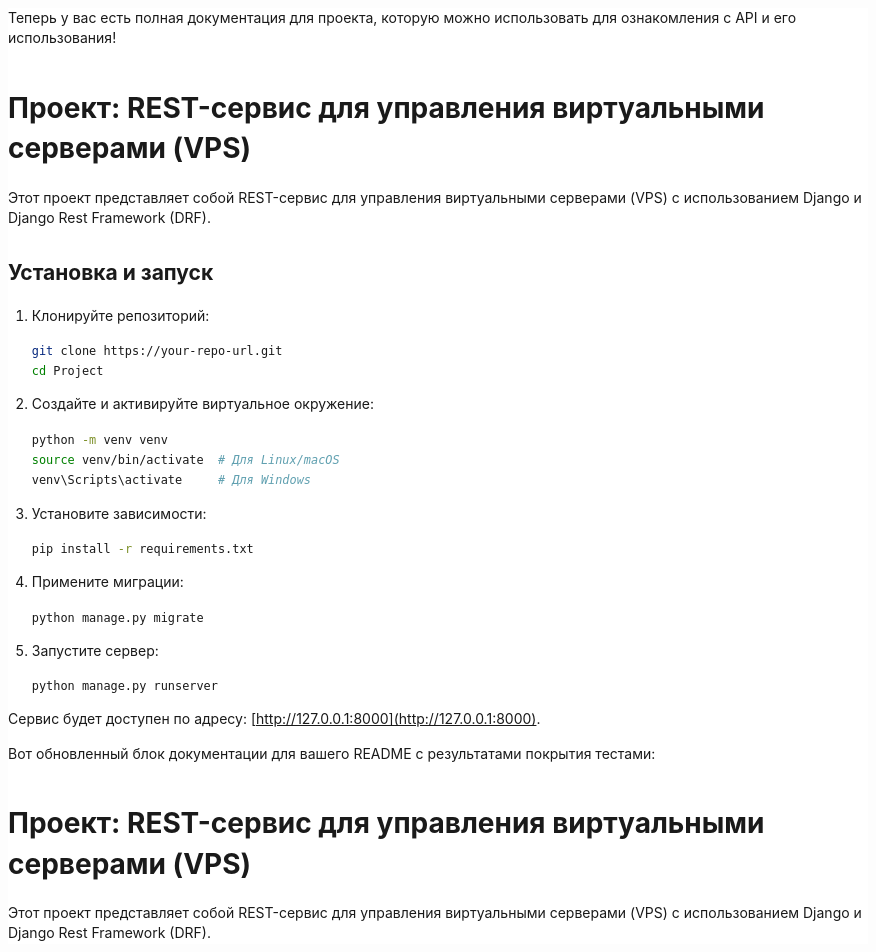 Теперь у вас есть полная документация для проекта, которую можно использовать для ознакомления с API и его использования!


# Проект: REST-сервис для управления виртуальными серверами (VPS)

Этот проект представляет собой REST-сервис для управления виртуальными серверами (VPS) с использованием Django и Django Rest Framework (DRF).

## Установка и запуск

1. Клонируйте репозиторий:

    ```bash
    git clone https://your-repo-url.git
    cd Project
    ```

2. Создайте и активируйте виртуальное окружение:

    ```bash
    python -m venv venv
    source venv/bin/activate  # Для Linux/macOS
    venv\Scripts\activate     # Для Windows
    ```

3. Установите зависимости:

    ```bash
    pip install -r requirements.txt
    ```

4. Примените миграции:

    ```bash
    python manage.py migrate
    ```

5. Запустите сервер:

    ```bash
    python manage.py runserver
    ```

Сервис будет доступен по адресу: [http://127.0.0.1:8000](http://127.0.0.1:8000).

Вот обновленный блок документации для вашего README с результатами покрытия тестами:

# Проект: REST-сервис для управления виртуальными серверами (VPS)

Этот проект представляет собой REST-сервис для управления виртуальными серверами (VPS) с использованием Django и Django Rest Framework (DRF).
